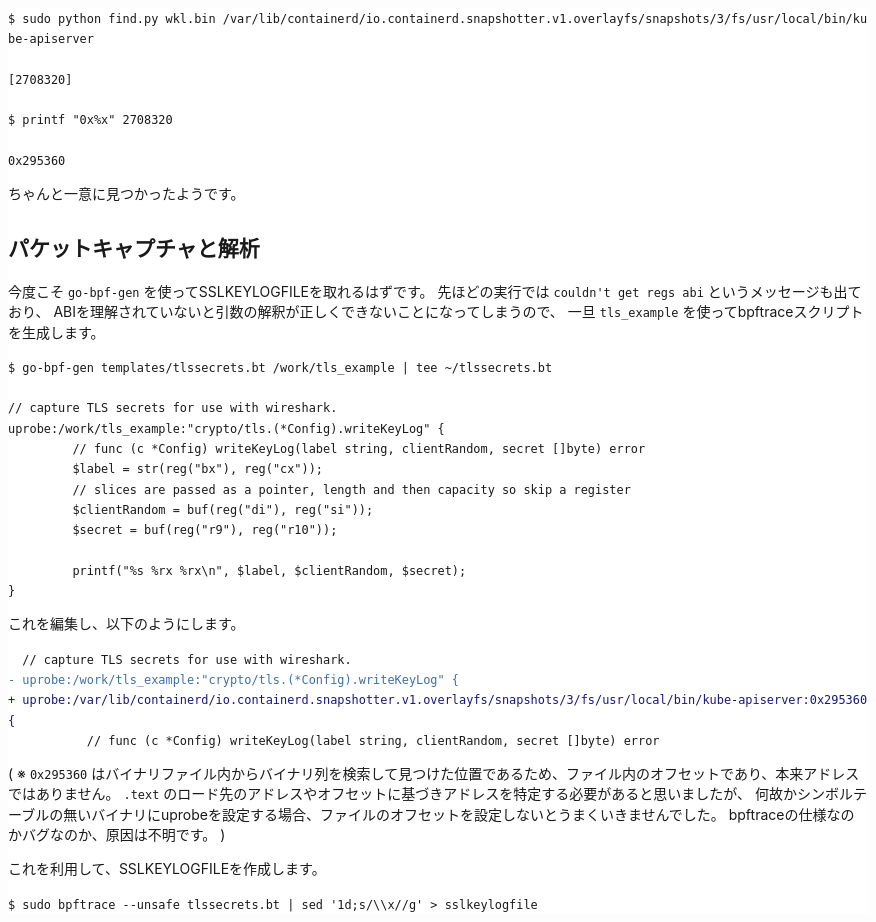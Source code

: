 ```
$ sudo python find.py wkl.bin /var/lib/containerd/io.containerd.snapshotter.v1.overlayfs/snapshots/3/fs/usr/local/bin/kube-apiserver

[2708320]

$ printf "0x%x" 2708320

0x295360
```

ちゃんと一意に見つかったようです。


## パケットキャプチャと解析

今度こそ `go-bpf-gen` を使ってSSLKEYLOGFILEを取れるはずです。
先ほどの実行では `couldn't get regs abi` というメッセージも出ており、
ABIを理解されていないと引数の解釈が正しくできないことになってしまうので、
一旦 `tls_example` を使ってbpftraceスクリプトを生成します。

```
$ go-bpf-gen templates/tlssecrets.bt /work/tls_example | tee ~/tlssecrets.bt

// capture TLS secrets for use with wireshark.
uprobe:/work/tls_example:"crypto/tls.(*Config).writeKeyLog" {
         // func (c *Config) writeKeyLog(label string, clientRandom, secret []byte) error
         $label = str(reg("bx"), reg("cx"));
         // slices are passed as a pointer, length and then capacity so skip a register
         $clientRandom = buf(reg("di"), reg("si"));
         $secret = buf(reg("r9"), reg("r10"));

         printf("%s %rx %rx\n", $label, $clientRandom, $secret);
}
```

これを編集し、以下のようにします。

```diff
  // capture TLS secrets for use with wireshark.
- uprobe:/work/tls_example:"crypto/tls.(*Config).writeKeyLog" {
+ uprobe:/var/lib/containerd/io.containerd.snapshotter.v1.overlayfs/snapshots/3/fs/usr/local/bin/kube-apiserver:0x295360 {
           // func (c *Config) writeKeyLog(label string, clientRandom, secret []byte) error
```

(
※ `0x295360` はバイナリファイル内からバイナリ列を検索して見つけた位置であるため、ファイル内のオフセットであり、本来アドレスではありません。
`.text` のロード先のアドレスやオフセットに基づきアドレスを特定する必要があると思いましたが、
何故かシンボルテーブルの無いバイナリにuprobeを設定する場合、ファイルのオフセットを設定しないとうまくいきませんでした。
bpftraceの仕様なのかバグなのか、原因は不明です。
)

これを利用して、SSLKEYLOGFILEを作成します。

```
$ sudo bpftrace --unsafe tlssecrets.bt | sed '1d;s/\\x//g' > sslkeylogfile
```
